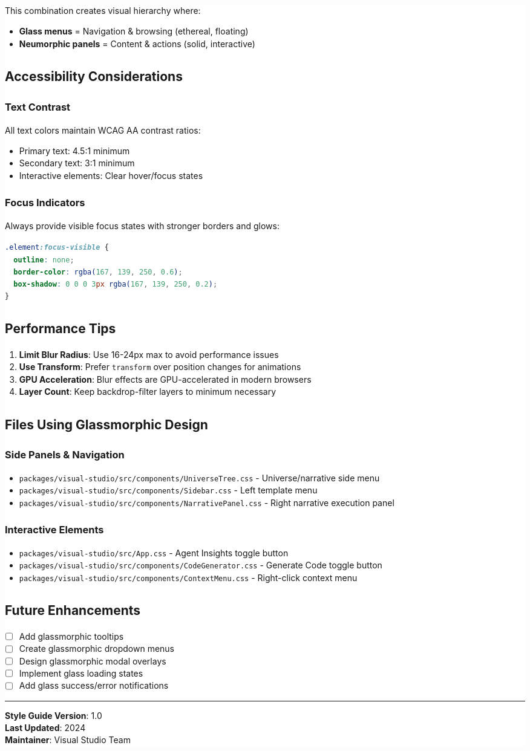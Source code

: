 This combination creates visual hierarchy where:
- **Glass menus** = Navigation & browsing (ethereal, floating)
- **Neumorphic panels** = Content & actions (solid, interactive)

## Accessibility Considerations

### Text Contrast
All text colors maintain WCAG AA contrast ratios:
- Primary text: 4.5:1 minimum
- Secondary text: 3:1 minimum
- Interactive elements: Clear hover/focus states

### Focus Indicators
Always provide visible focus states with stronger borders and glows:
```css
.element:focus-visible {
  outline: none;
  border-color: rgba(167, 139, 250, 0.6);
  box-shadow: 0 0 0 3px rgba(167, 139, 250, 0.2);
}
```

## Performance Tips

1. **Limit Blur Radius**: Use 16-24px max to avoid performance issues
2. **Use Transform**: Prefer `transform` over position changes for animations
3. **GPU Acceleration**: Blur effects are GPU-accelerated in modern browsers
4. **Layer Count**: Keep backdrop-filter layers to minimum necessary

## Files Using Glassmorphic Design

### Side Panels & Navigation
- `packages/visual-studio/src/components/UniverseTree.css` - Universe/narrative side menu
- `packages/visual-studio/src/components/Sidebar.css` - Left template menu  
- `packages/visual-studio/src/components/NarrativePanel.css` - Right narrative execution panel

### Interactive Elements
- `packages/visual-studio/src/App.css` - Agent Insights toggle button
- `packages/visual-studio/src/components/CodeGenerator.css` - Generate Code toggle button
- `packages/visual-studio/src/components/ContextMenu.css` - Right-click context menu

## Future Enhancements

- [ ] Add glassmorphic tooltips
- [ ] Create glassmorphic dropdown menus
- [ ] Design glassmorphic modal overlays
- [ ] Implement glass loading states
- [ ] Add glass success/error notifications

---

**Style Guide Version**: 1.0  
**Last Updated**: 2024  
**Maintainer**: Visual Studio Team

